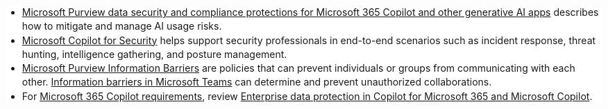 - [Microsoft Purview data security and compliance protections for Microsoft 365 Copilot and other generative AI apps](/purview/ai-microsoft-purview) describes how to mitigate and manage AI usage risks.
- [Microsoft Copilot for Security](/copilot/security/microsoft-security-copilot) helps support security professionals in end-to-end scenarios such as incident response, threat hunting, intelligence gathering, and posture management.
- [Microsoft Purview Information Barriers](/purview/information-barriers) are policies that can prevent individuals or groups from communicating with each other. [Information barriers in Microsoft Teams](/purview/information-barriers-teams) can determine and prevent unauthorized collaborations.
- For [Microsoft 365 Copilot requirements](/microsoft-365-copilot/microsoft-365-copilot-requirements), review [Enterprise data protection in Copilot for Microsoft 365 and Microsoft Copilot](/copilot/microsoft-365/enterprise-data-protection#what-is-enterprise-data-protection-in-copilot-for-microsoft-365-and-microsoft-copilot).
